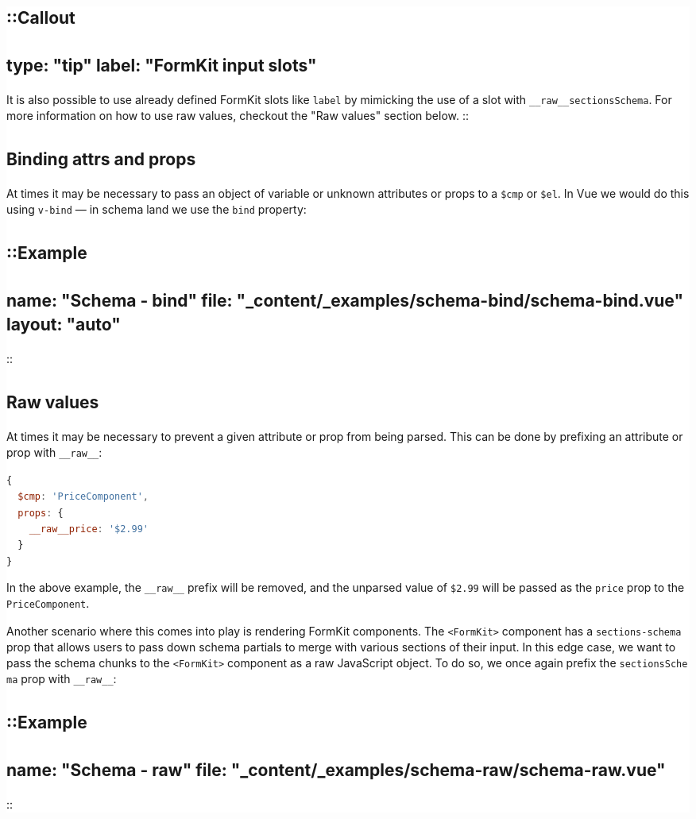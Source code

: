 ::Callout
---
type: "tip"
label: "FormKit input slots"
---
It is also possible to use already defined FormKit slots like <code>label</code> by mimicking the use of a slot with <code>__raw__sectionsSchema</code>. For more information on how to use raw values, checkout the "Raw values" section below.
::

## Binding attrs and props

At times it may be necessary to pass an object of variable or unknown attributes or props to a `$cmp` or `$el`. In Vue we would do this using `v-bind` — in schema land we use the `bind` property:

::Example
---
name: "Schema - bind"
file: "_content/_examples/schema-bind/schema-bind.vue"
layout: "auto"
---
::

## Raw values

At times it may be necessary to prevent a given attribute or prop from being parsed. This can be done by prefixing an attribute or prop with `__raw__`:

```js
{
  $cmp: 'PriceComponent',
  props: {
    __raw__price: '$2.99'
  }
}
```

In the above example, the `__raw__` prefix will be removed, and the unparsed value of `$2.99` will be passed as the `price` prop to the `PriceComponent`.

Another scenario where this comes into play is rendering FormKit components. The `<FormKit>` component has a `sections-schema` prop that allows users to pass down schema partials to merge with various sections of their input. In this edge case, we want to pass the schema chunks to the `<FormKit>` component as a raw JavaScript object. To do so, we once again prefix the `sectionsSchema` prop with `__raw__`:

::Example
---
name: "Schema - **raw**"
file: "_content/_examples/schema-raw/schema-raw.vue"
---
::
